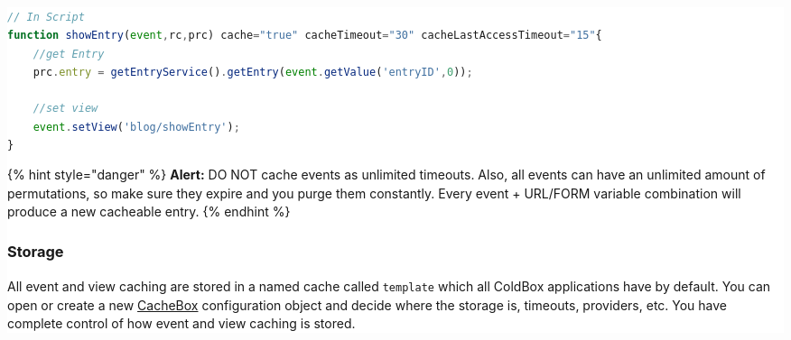 ```javascript
// In Script
function showEntry(event,rc,prc) cache="true" cacheTimeout="30" cacheLastAccessTimeout="15"{
    //get Entry
    prc.entry = getEntryService().getEntry(event.getValue('entryID',0));

    //set view
    event.setView('blog/showEntry');
}
```

{% hint style="danger" %}
**Alert:** DO NOT cache events as unlimited timeouts. Also, all events can have an unlimited amount of permutations, so make sure they expire and you purge them constantly. Every event + URL/FORM variable combination will produce a new cacheable entry.
{% endhint %}

### Storage

All event and view caching are stored in a named cache called `template` which all ColdBox applications have by default. You can open or create a new [CacheBox](https://cachebox.ortusbooks.com) configuration object and decide where the storage is, timeouts, providers, etc. You have complete control of how event and view caching is stored.

